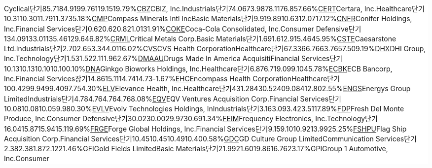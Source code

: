 Cyclical</td><td>단기</td><td>85.71</td><td>84.91</td><td>99.76</td><td>119.15</td><td style="color: red">19.79%</td></tr><tr><td><a href="https://stockato.github.io/ticker/CBZ" target="_blank">CBZ</a></td><td>CBIZ, Inc.</td><td>Industrials</td><td>단기</td><td>74.06</td><td>73.98</td><td>78.11</td><td>76.85</td><td style="color: red">7.66%</td></tr><tr><td><a href="https://stockato.github.io/ticker/CERT" target="_blank">CERT</a></td><td>Certara, Inc.</td><td>Healthcare</td><td>단기</td><td>10.31</td><td>10.30</td><td>11.79</td><td>11.37</td><td style="color: red">35.18%</td></tr><tr><td><a href="https://stockato.github.io/ticker/CMP" target="_blank">CMP</a></td><td>Compass Minerals Intl Inc</td><td>Basic Materials</td><td>단기</td><td>9.91</td><td>9.89</td><td>10.63</td><td>12.07</td><td style="color: red">17.12%</td></tr><tr><td><a href="https://stockato.github.io/ticker/CNFR" target="_blank">CNFR</a></td><td>Conifer Holdings, Inc.</td><td>Financial Services</td><td>단기</td><td>0.62</td><td>0.62</td><td>0.82</td><td>1.01</td><td style="color: red">31.91%</td></tr><tr><td><a href="https://stockato.github.io/ticker/COKE" target="_blank">COKE</a></td><td>Coca-Cola Consolidated, Inc.</td><td>Consumer Defensive</td><td>단기</td><td>134.09</td><td>133.01</td><td>135.46</td><td>129.64</td><td style="color: red">6.82%</td></tr><tr><td><a href="https://stockato.github.io/ticker/CRML" target="_blank">CRML</a></td><td>Critical Metals Corp.</td><td>Basic Materials</td><td>단기</td><td>1.69</td><td>1.61</td><td>2.91</td><td>5.46</td><td style="color: red">45.95%</td></tr><tr><td><a href="https://stockato.github.io/ticker/CSTE" target="_blank">CSTE</a></td><td>Caesarstone Ltd.</td><td>Industrials</td><td>단기</td><td>2.70</td><td>2.65</td><td>3.34</td><td>4.01</td><td style="color: red">16.02%</td></tr><tr><td><a href="https://stockato.github.io/ticker/CVS" target="_blank">CVS</a></td><td>CVS Health Corporation</td><td>Healthcare</td><td>단기</td><td>67.33</td><td>66.76</td><td>63.76</td><td>57.50</td><td style="color: red">9.19%</td></tr><tr><td><a href="https://stockato.github.io/ticker/DHX" target="_blank">DHX</a></td><td>DHI Group, Inc.</td><td>Technology</td><td>단기</td><td>1.53</td><td>1.52</td><td>2.11</td><td>1.96</td><td style="color: red">2.67%</td></tr><tr><td><a href="https://stockato.github.io/ticker/DMAAU" target="_blank">DMAAU</a></td><td>Drugs Made In America Acquisiti</td><td>Financial Services</td><td>단기</td><td>10.13</td><td>10.13</td><td>10.10</td><td>10.10</td><td style="color: red">0.10%</td></tr><tr><td><a href="https://stockato.github.io/ticker/DNA" target="_blank">DNA</a></td><td>Ginkgo Bioworks Holdings, Inc.</td><td>Healthcare</td><td>단기</td><td>6.87</td><td>6.71</td><td>9.09</td><td>9.10</td><td style="color: red">45.78%</td></tr><tr><td><a href="https://stockato.github.io/ticker/ECBK" target="_blank">ECBK</a></td><td>ECB Bancorp, Inc.</td><td>Financial Services</td><td>장기</td><td>14.86</td><td>15.11</td><td>14.74</td><td>14.73</td><td style="color: blue">-1.67%</td></tr><tr><td><a href="https://stockato.github.io/ticker/EHC" target="_blank">EHC</a></td><td>Encompass Health Corporation</td><td>Healthcare</td><td>단기</td><td>100.42</td><td>99.94</td><td>99.40</td><td>97.75</td><td style="color: red">4.30%</td></tr><tr><td><a href="https://stockato.github.io/ticker/ELV" target="_blank">ELV</a></td><td>Elevance Health, Inc.</td><td>Healthcare</td><td>단기</td><td>431.28</td><td>430.52</td><td>409.08</td><td>412.80</td><td style="color: red">2.55%</td></tr><tr><td><a href="https://stockato.github.io/ticker/ENGS" target="_blank">ENGS</a></td><td>Energys Group Limited</td><td>Industrials</td><td>단기</td><td>4.78</td><td>4.76</td><td>4.76</td><td>4.76</td><td style="color: red">8.08%</td></tr><tr><td><a href="https://stockato.github.io/ticker/EQV" target="_blank">EQV</a></td><td>EQV Ventures Acquisition Corp.</td><td>Financial Services</td><td>단기</td><td>10.08</td><td>10.08</td><td>10.05</td><td>9.98</td><td style="color: red">0.30%</td></tr><tr><td><a href="https://stockato.github.io/ticker/EVLV" target="_blank">EVLV</a></td><td>Evolv Technologies Holdings, In</td><td>Industrials</td><td>단기</td><td>3.16</td><td>3.09</td><td>3.42</td><td>3.51</td><td style="color: red">17.89%</td></tr><tr><td><a href="https://stockato.github.io/ticker/FDP" target="_blank">FDP</a></td><td>Fresh Del Monte Produce, Inc.</td><td>Consumer Defensive</td><td>단기</td><td>30.02</td><td>30.00</td><td>29.97</td><td>30.69</td><td style="color: red">1.34%</td></tr><tr><td><a href="https://stockato.github.io/ticker/FEIM" target="_blank">FEIM</a></td><td>Frequency Electronics, Inc.</td><td>Technology</td><td>단기</td><td>16.04</td><td>15.87</td><td>15.94</td><td>15.11</td><td style="color: red">9.69%</td></tr><tr><td><a href="https://stockato.github.io/ticker/FRGE" target="_blank">FRGE</a></td><td>Forge Global Holdings, Inc.</td><td>Financial Services</td><td>단기</td><td>9.15</td><td>9.10</td><td>10.92</td><td>13.99</td><td style="color: red">25.25%</td></tr><tr><td><a href="https://stockato.github.io/ticker/FSHPU" target="_blank">FSHPU</a></td><td>Flag Ship Acquisition Corp.</td><td>Financial Services</td><td>단기</td><td>10.45</td><td>10.45</td><td>10.49</td><td>10.40</td><td style="color: red">0.58%</td></tr><tr><td><a href="https://stockato.github.io/ticker/GDC" target="_blank">GDC</a></td><td>GD Culture Group Limited</td><td>Communication Services</td><td>단기</td><td>2.38</td><td>2.38</td><td>1.87</td><td>2.12</td><td style="color: red">21.46%</td></tr><tr><td><a href="https://stockato.github.io/ticker/GFI" target="_blank">GFI</a></td><td>Gold Fields Limited</td><td>Basic Materials</td><td>단기</td><td>21.99</td><td>21.60</td><td>19.86</td><td>16.76</td><td style="color: red">23.17%</td></tr><tr><td><a href="https://stockato.github.io/ticker/GPI" target="_blank">GPI</a></td><td>Group 1 Automotive, Inc.</td><td>Consumer